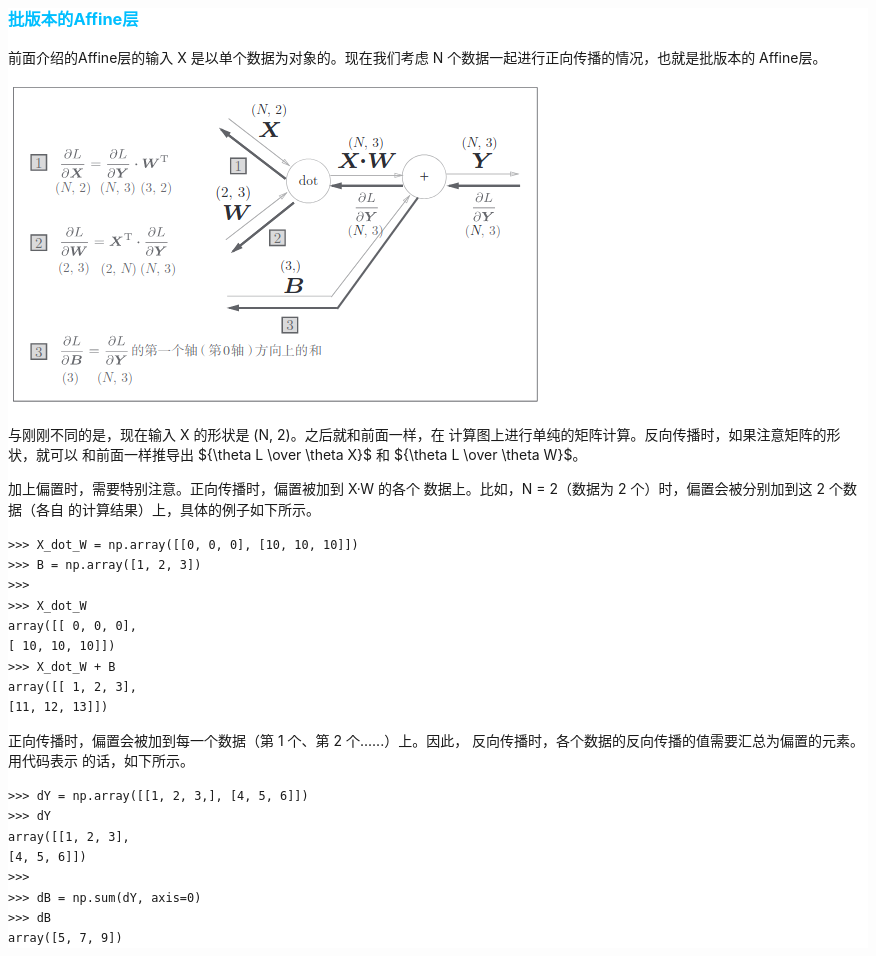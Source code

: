 ### <font color=deepskyblue>批版本的Affine层</font>
前面介绍的Affine层的输入 X 是以单个数据为对象的。现在我们考虑 N
个数据一起进行正向传播的情况，也就是批版本的 Affine层。

![](images/0506.png)

与刚刚不同的是，现在输入 X 的形状是 (N, 2)。之后就和前面一样，在
计算图上进行单纯的矩阵计算。反向传播时，如果注意矩阵的形状，就可以
和前面一样推导出 ${\theta L \over \theta X}$ 和 ${\theta L \over \theta W}$。  

加上偏置时，需要特别注意。正向传播时，偏置被加到 X·W 的各个
数据上。比如，N = 2（数据为 2 个）时，偏置会被分别加到这 2 个数据（各自
的计算结果）上，具体的例子如下所示。

```
>>> X_dot_W = np.array([[0, 0, 0], [10, 10, 10]])
>>> B = np.array([1, 2, 3])
>>>
>>> X_dot_W
array([[ 0, 0, 0],
[ 10, 10, 10]])
>>> X_dot_W + B
array([[ 1, 2, 3],
[11, 12, 13]])
```

正向传播时，偏置会被加到每一个数据（第 1 个、第 2 个......）上。因此，
反向传播时，各个数据的反向传播的值需要汇总为偏置的元素。用代码表示
的话，如下所示。

```
>>> dY = np.array([[1, 2, 3,], [4, 5, 6]])
>>> dY
array([[1, 2, 3],
[4, 5, 6]])
>>>
>>> dB = np.sum(dY, axis=0)
>>> dB
array([5, 7, 9])
```
